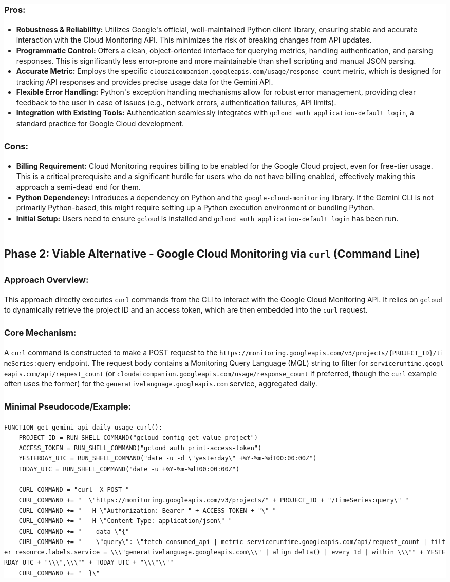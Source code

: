 ### Pros:
*   **Robustness & Reliability:** Utilizes Google's official, well-maintained Python client library, ensuring stable and accurate interaction with the Cloud Monitoring API. This minimizes the risk of breaking changes from API updates.
*   **Programmatic Control:** Offers a clean, object-oriented interface for querying metrics, handling authentication, and parsing responses. This is significantly less error-prone and more maintainable than shell scripting and manual JSON parsing.
*   **Accurate Metric:** Employs the specific `cloudaicompanion.googleapis.com/usage/response_count` metric, which is designed for tracking API responses and provides precise usage data for the Gemini API.
*   **Flexible Error Handling:** Python's exception handling mechanisms allow for robust error management, providing clear feedback to the user in case of issues (e.g., network errors, authentication failures, API limits).
*   **Integration with Existing Tools:** Authentication seamlessly integrates with `gcloud auth application-default login`, a standard practice for Google Cloud development.

### Cons:
*   **Billing Requirement:** Cloud Monitoring requires billing to be enabled for the Google Cloud project, even for free-tier usage. This is a critical prerequisite and a significant hurdle for users who do not have billing enabled, effectively making this approach a semi-dead end for them.
*   **Python Dependency:** Introduces a dependency on Python and the `google-cloud-monitoring` library. If the Gemini CLI is not primarily Python-based, this might require setting up a Python execution environment or bundling Python.
*   **Initial Setup:** Users need to ensure `gcloud` is installed and `gcloud auth application-default login` has been run.

---

## Phase 2: Viable Alternative - Google Cloud Monitoring via `curl` (Command Line)

### Approach Overview:
This approach directly executes `curl` commands from the CLI to interact with the Google Cloud Monitoring API. It relies on `gcloud` to dynamically retrieve the project ID and an access token, which are then embedded into the `curl` request.

### Core Mechanism:
A `curl` command is constructed to make a POST request to the `https://monitoring.googleapis.com/v3/projects/{PROJECT_ID}/timeSeries:query` endpoint. The request body contains a Monitoring Query Language (MQL) string to filter for `serviceruntime.googleapis.com/api/request_count` (or `cloudaicompanion.googleapis.com/usage/response_count` if preferred, though the `curl` example often uses the former) for the `generativelanguage.googleapis.com` service, aggregated daily.

### Minimal Pseudocode/Example:
```pseudocode
FUNCTION get_gemini_api_daily_usage_curl():
    PROJECT_ID = RUN_SHELL_COMMAND("gcloud config get-value project")
    ACCESS_TOKEN = RUN_SHELL_COMMAND("gcloud auth print-access-token")
    YESTERDAY_UTC = RUN_SHELL_COMMAND("date -u -d \"yesterday\" +%Y-%m-%dT00:00:00Z")
    TODAY_UTC = RUN_SHELL_COMMAND("date -u +%Y-%m-%dT00:00:00Z")

    CURL_COMMAND = "curl -X POST "
    CURL_COMMAND += "  \"https://monitoring.googleapis.com/v3/projects/" + PROJECT_ID + "/timeSeries:query\" "
    CURL_COMMAND += "  -H \"Authorization: Bearer " + ACCESS_TOKEN + "\" "
    CURL_COMMAND += "  -H \"Content-Type: application/json\" "
    CURL_COMMAND += "  --data \"{"
    CURL_COMMAND += "    \"query\": \"fetch consumed_api | metric serviceruntime.googleapis.com/api/request_count | filter resource.labels.service = \\\"generativelanguage.googleapis.com\\\" | align delta() | every 1d | within \\\"" + YESTERDAY_UTC + "\\\",\\\"" + TODAY_UTC + "\\\"\\""
    CURL_COMMAND += "  }\"

```